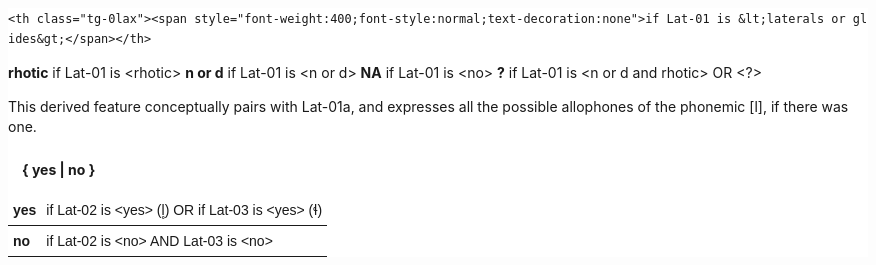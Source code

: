     <th class="tg-0lax"><span style="font-weight:400;font-style:normal;text-decoration:none">if Lat-01 is &lt;laterals or glides&gt;</span></th>
  </tr>
</thead>
<tbody>
  <tr>
    <td class="tg-0lax"><span style="font-weight:700;font-style:normal;text-decoration:none">rhotic</span></td>
    <td class="tg-0lax"><span style="font-weight:400;font-style:normal;text-decoration:none">if Lat-01 is &lt;rhotic&gt;</span></td>
  </tr>
  <tr>
    <td class="tg-0lax"><span style="font-weight:700;font-style:normal;text-decoration:none">n or d</span></td>
    <td class="tg-0lax"><span style="font-weight:400;font-style:normal;text-decoration:none">if Lat-01 is &lt;n or d&gt;</span></td>
  </tr>
  <tr>
    <td class="tg-0lax"><span style="font-weight:700;font-style:normal;text-decoration:none">NA</span></td>
    <td class="tg-0lax"><span style="font-weight:400;font-style:normal;text-decoration:none">if Lat-01 is &lt;no&gt;</span></td>
  </tr>
  <tr>
    <td class="tg-0lax"><span style="font-weight:700;font-style:normal;text-decoration:none">?</span></td>
    <td class="tg-0lax"><span style="font-weight:400;font-style:normal;text-decoration:none">if Lat-01 is &lt;n or d and rhotic&gt; OR &lt;?&gt;</span></td>
  </tr>
</tbody>
</table>

This derived feature conceptually pairs with Lat-01a, and expresses all the possible allophones of the phonemic \[l\], if there was one.

### [](ParameterTable#cldf:Lat-02a)

&emsp;**{ yes | no }**
	
<style type="text/css">
.tg  {border:none;border-collapse:collapse;border-spacing:0;}
.tg td{border-style:solid;border-width:0px;font-family:Arial, sans-serif;font-size:14px;overflow:hidden;padding:5px 5px;
  word-break:normal;}
.tg th{border-style:solid;border-width:0px;font-family:Arial, sans-serif;font-size:14px;font-weight:normal;
  overflow:hidden;padding:5px 5px;word-break:normal;}
.tg .tg-0lax{text-align:left;vertical-align:top}
</style>
<table class="tg dconversion">
<thead>
  <tr>
    <th class="tg-0lax"><span style="font-weight:700;font-style:normal;text-decoration:none">yes</span></th>
    <th class="tg-0lax"><span style="font-weight:400;font-style:normal;text-decoration:none">if Lat-02 is &lt;yes&gt; (l̥) OR if Lat-03 is &lt;yes&gt; (ɬ)</span></th>
  </tr>
</thead>
<tbody>
  <tr>
    <td class="tg-0lax"><span style="font-weight:700;font-style:normal;text-decoration:none">no</span></td>
    <td class="tg-0lax"><span style="font-weight:400;font-style:normal;text-decoration:none">if Lat-02 is &lt;no&gt; AND Lat-03 is &lt;no&gt;</span></td>
  </tr>

[^1]: This is as expected, since these sounds fulfill nearly identical phonological roles, and are perceptually difficult to distinguish. Three languages in PHOIBLE (Icelandic, Tshangla, and Burmese) have different inventories (i.e., phonological analyses) which present the phoneme in question as either /l̥/ or /ɬ/.